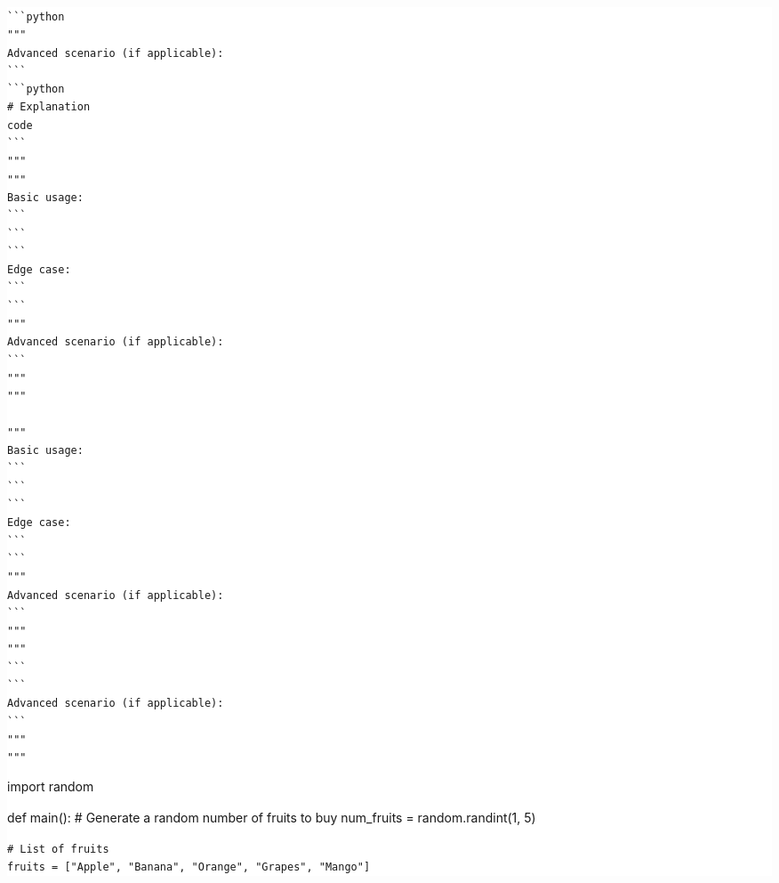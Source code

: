     ```python
    """
    Advanced scenario (if applicable):
    ```
    ```python
    # Explanation
    code
    ```
    """
    """
    Basic usage:
    ```
    ```
    ```
    Edge case:
    ```
    ```
    """
    Advanced scenario (if applicable):
    ```
    """
    """

    """
    Basic usage:
    ```
    ```
    ```
    Edge case:
    ```
    ```
    """
    Advanced scenario (if applicable):
    ```
    """
    """
    ```
    ```
    Advanced scenario (if applicable):
    ```
    """
    """

import random

def main():
    # Generate a random number of fruits to buy
    num_fruits = random.randint(1, 5)

    # List of fruits
    fruits = ["Apple", "Banana", "Orange", "Grapes", "Mango"]
